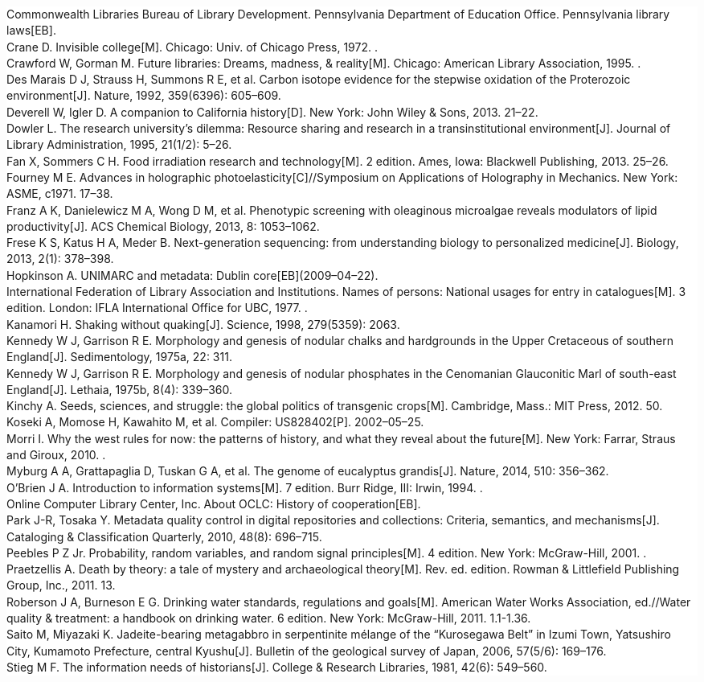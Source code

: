   <div class="csl-entry">Commonwealth Libraries Bureau of Library Development. Pennsylvania Department of Education Office. Pennsylvania library laws[EB].</div>
  <div class="csl-entry">Crane D. Invisible college[M]. Chicago: Univ. of Chicago Press, 1972. .</div>
  <div class="csl-entry">Crawford W, Gorman M. Future libraries: Dreams, madness, &#38; reality[M]. Chicago: American Library Association, 1995. .</div>
  <div class="csl-entry">Des Marais D J, Strauss H, Summons R E, et al. Carbon isotope evidence for the stepwise oxidation of the Proterozoic environment[J]. <i><span style="font-style:normal;">Nature</span></i>, 1992, 359(6396): 605–609.</div>
  <div class="csl-entry">Deverell W, Igler D. A companion to California history[D]. New York: John Wiley &#38; Sons, 2013. 21–22.</div>
  <div class="csl-entry">Dowler L. The research university’s dilemma: Resource sharing and research in a transinstitutional environment[J]. <i><span style="font-style:normal;">Journal of Library Administration</span></i>, 1995, 21(1/2): 5–26.</div>
  <div class="csl-entry">Fan X, Sommers C H. Food irradiation research and technology[M]. 2 edition. Ames, Iowa: Blackwell Publishing, 2013. 25–26.</div>
  <div class="csl-entry">Fourney M E. Advances in holographic photoelasticity[C]//Symposium on Applications of Holography in Mechanics. New York: ASME, c1971. 17–38.</div>
  <div class="csl-entry">Franz A K, Danielewicz M A, Wong D M, et al. Phenotypic screening with oleaginous microalgae reveals modulators of lipid productivity[J]. <i><span style="font-style:normal;">ACS Chemical Biology</span></i>, 2013, 8: 1053–1062.</div>
  <div class="csl-entry">Frese K S, Katus H A, Meder B. Next-generation sequencing: from understanding biology to personalized medicine[J]. <i><span style="font-style:normal;">Biology</span></i>, 2013, 2(1): 378–398.</div>
  <div class="csl-entry">Hopkinson A. UNIMARC and metadata: Dublin core[EB](2009–04–22).</div>
  <div class="csl-entry">International Federation of Library Association and Institutions. Names of persons: National usages for entry in catalogues[M]. 3 edition. London: IFLA International Office for UBC, 1977. .</div>
  <div class="csl-entry">Kanamori H. Shaking without quaking[J]. <i><span style="font-style:normal;">Science</span></i>, 1998, 279(5359): 2063.</div>
  <div class="csl-entry">Kennedy W J, Garrison R E. Morphology and genesis of nodular chalks and hardgrounds in the Upper Cretaceous of southern England[J]. <i><span style="font-style:normal;">Sedimentology</span></i>, 1975a, 22: 311.</div>
  <div class="csl-entry">Kennedy W J, Garrison R E. Morphology and genesis of nodular phosphates in the Cenomanian Glauconitic Marl of south-east England[J]. <i><span style="font-style:normal;">Lethaia</span></i>, 1975b, 8(4): 339–360.</div>
  <div class="csl-entry">Kinchy A. Seeds, sciences, and struggle: the global politics of transgenic crops[M]. Cambridge, Mass.: MIT Press, 2012. 50.</div>
  <div class="csl-entry">Koseki A, Momose H, Kawahito M, et al. Compiler: US828402[P]. 2002–05–25.</div>
  <div class="csl-entry">Morri I. Why the west rules for now: the patterns of history, and what they reveal about the future[M]. New York: Farrar, Straus and Giroux, 2010. .</div>
  <div class="csl-entry">Myburg A A, Grattapaglia D, Tuskan G A, et al. The genome of eucalyptus grandis[J]. <i><span style="font-style:normal;">Nature</span></i>, 2014, 510: 356–362.</div>
  <div class="csl-entry">O’Brien J A. Introduction to information systems[M]. 7 edition. Burr Ridge, III: Irwin, 1994. .</div>
  <div class="csl-entry">Online Computer Library Center, Inc. About OCLC: History of cooperation[EB].</div>
  <div class="csl-entry">Park J-R, Tosaka Y. Metadata quality control in digital repositories and collections: Criteria, semantics, and mechanisms[J]. <i><span style="font-style:normal;">Cataloging &#38; Classification Quarterly</span></i>, 2010, 48(8): 696–715.</div>
  <div class="csl-entry">Peebles P Z Jr. Probability, random variables, and random signal principles[M]. 4 edition. New York: McGraw-Hill, 2001. .</div>
  <div class="csl-entry">Praetzellis A. Death by theory: a tale of mystery and archaeological theory[M]. Rev. ed. edition. Rowman &#38; Littlefield Publishing Group, Inc., 2011. 13.</div>
  <div class="csl-entry">Roberson J A, Burneson E G. Drinking water standards, regulations and goals[M]. American Water Works Association, ed.//Water quality &#38; treatment: a handbook on drinking water. 6 edition. New York: McGraw-Hill, 2011. 1.1-1.36.</div>
  <div class="csl-entry">Saito M, Miyazaki K. Jadeite-bearing metagabbro in serpentinite mélange of the “Kurosegawa Belt” in Izumi Town, Yatsushiro City, Kumamoto Prefecture, central Kyushu[J]. <i><span style="font-style:normal;">Bulletin of the geological survey of Japan</span></i>, 2006, 57(5/6): 169–176.</div>
  <div class="csl-entry">Stieg M F. The information needs of historians[J]. <i><span style="font-style:normal;">College &#38; Research Libraries</span></i>, 1981, 42(6): 549–560.</div>